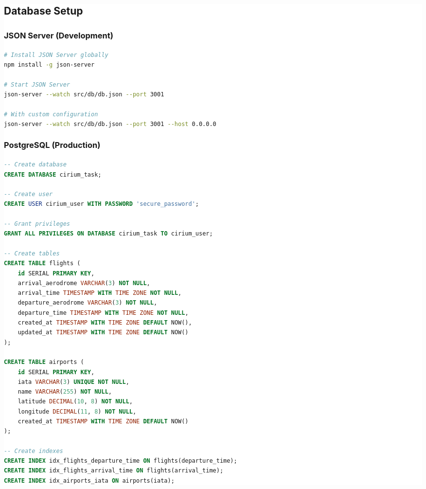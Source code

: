 ```nginx
```

## Database Setup

### JSON Server (Development)

```bash
# Install JSON Server globally
npm install -g json-server

# Start JSON Server
json-server --watch src/db/db.json --port 3001

# With custom configuration
json-server --watch src/db/db.json --port 3001 --host 0.0.0.0
```

### PostgreSQL (Production)

```sql
-- Create database
CREATE DATABASE cirium_task;

-- Create user
CREATE USER cirium_user WITH PASSWORD 'secure_password';

-- Grant privileges
GRANT ALL PRIVILEGES ON DATABASE cirium_task TO cirium_user;

-- Create tables
CREATE TABLE flights (
    id SERIAL PRIMARY KEY,
    arrival_aerodrome VARCHAR(3) NOT NULL,
    arrival_time TIMESTAMP WITH TIME ZONE NOT NULL,
    departure_aerodrome VARCHAR(3) NOT NULL,
    departure_time TIMESTAMP WITH TIME ZONE NOT NULL,
    created_at TIMESTAMP WITH TIME ZONE DEFAULT NOW(),
    updated_at TIMESTAMP WITH TIME ZONE DEFAULT NOW()
);

CREATE TABLE airports (
    id SERIAL PRIMARY KEY,
    iata VARCHAR(3) UNIQUE NOT NULL,
    name VARCHAR(255) NOT NULL,
    latitude DECIMAL(10, 8) NOT NULL,
    longitude DECIMAL(11, 8) NOT NULL,
    created_at TIMESTAMP WITH TIME ZONE DEFAULT NOW()
);

-- Create indexes
CREATE INDEX idx_flights_departure_time ON flights(departure_time);
CREATE INDEX idx_flights_arrival_time ON flights(arrival_time);
CREATE INDEX idx_airports_iata ON airports(iata);
```
